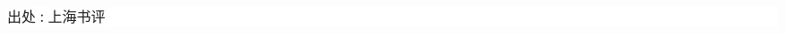   </span>
 </p>
 <p>
 </p>
 <p>
  <span style="font-size: 12pt;">
   出处 : 上海书评
  </span>
 </p>
 <p>
 </p>
 
 
 
 
 
 <div class="at-below-post addthis_tool" data-url="http://zhanlve.org/?p=7161">
 </div>
 
</div>

